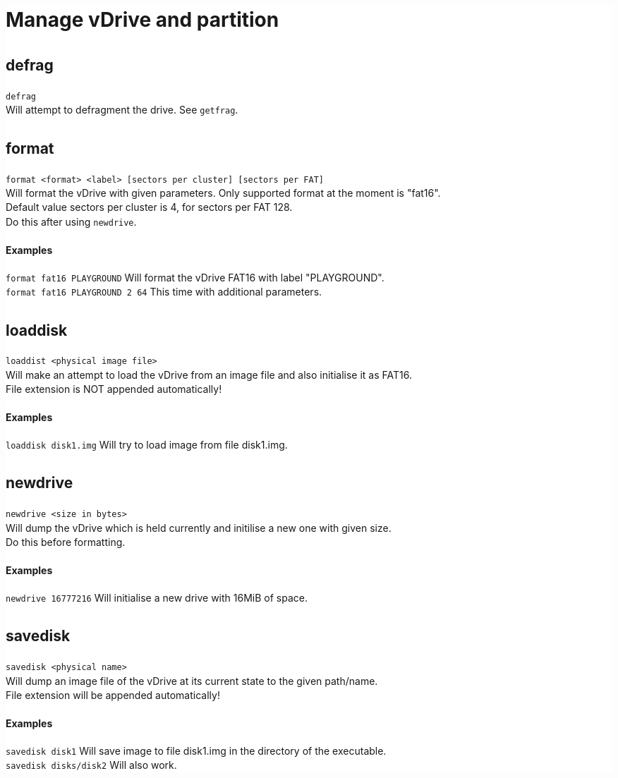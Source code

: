 # Manage vDrive and partition

## defrag
`defrag`  
Will attempt to defragment the drive. See `getfrag`.

## format
`format <format> <label> [sectors per cluster] [sectors per FAT]`  
Will format the vDrive with given parameters. Only supported format at the moment is "fat16".  
Default value sectors per cluster is 4, for sectors per FAT 128.  
Do this after using `newdrive`.
#### Examples
`format fat16 PLAYGROUND` Will format the vDrive FAT16 with label "PLAYGROUND".  
`format fat16 PLAYGROUND 2 64` This time with additional parameters.

## loaddisk
`loaddist <physical image file>`  
Will make an attempt to load the vDrive from an image file and also initialise it as FAT16.  
File extension is NOT appended automatically!
#### Examples
`loaddisk disk1.img` Will try to load image from file disk1.img.

## newdrive
`newdrive <size in bytes>`  
Will dump the vDrive which is held currently and initilise a new one with given size.  
Do this before formatting.
#### Examples
`newdrive 16777216` Will initialise a new drive with 16MiB of space.

## savedisk
`savedisk <physical name>`  
Will dump an image file of the vDrive at its current state to the given path/name.  
File extension will be appended automatically!
#### Examples
`savedisk disk1` Will save image to file disk1.img in the directory of the executable.  
`savedisk disks/disk2` Will also work. 
